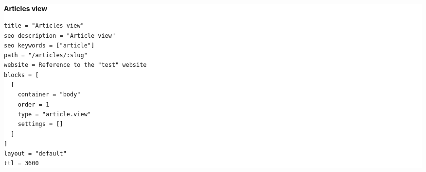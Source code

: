 **Articles view**
```
title = "Articles view"
seo description = "Article view"
seo keywords = ["article"]
path = "/articles/:slug"
website = Reference to the "test" website
blocks = [
  [
    container = "body"
    order = 1
    type = "article.view"
    settings = []
  ]
]
layout = "default"
ttl = 3600
```
